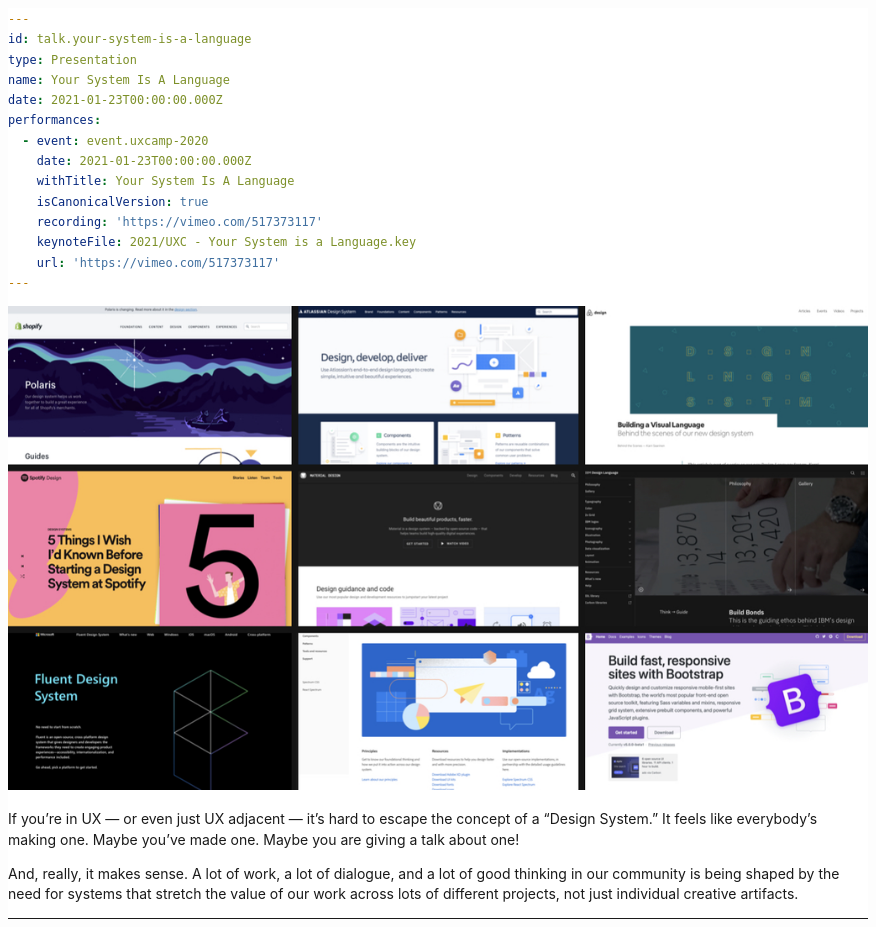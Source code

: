 ```yaml
---
id: talk.your-system-is-a-language
type: Presentation
name: Your System Is A Language
date: 2021-01-23T00:00:00.000Z
performances:
  - event: event.uxcamp-2020
    date: 2021-01-23T00:00:00.000Z
    withTitle: Your System Is A Language
    isCanonicalVersion: true
    recording: 'https://vimeo.com/517373117'
    keynoteFile: 2021/UXC - Your System is a Language.key
    url: 'https://vimeo.com/517373117'
---
```


![Slide 2](./images/images.002.JPEG)

If you’re in UX — or even just UX adjacent — it’s hard to escape the concept of a “Design System.” It feels like everybody’s making one. Maybe you’ve made one. Maybe you are giving a talk about one!

And, really, it makes sense. A lot of work, a lot of dialogue, and a lot of good thinking in our community is being shaped by the need for systems that stretch the value of our work across lots of different projects, not just individual creative artifacts.

---
